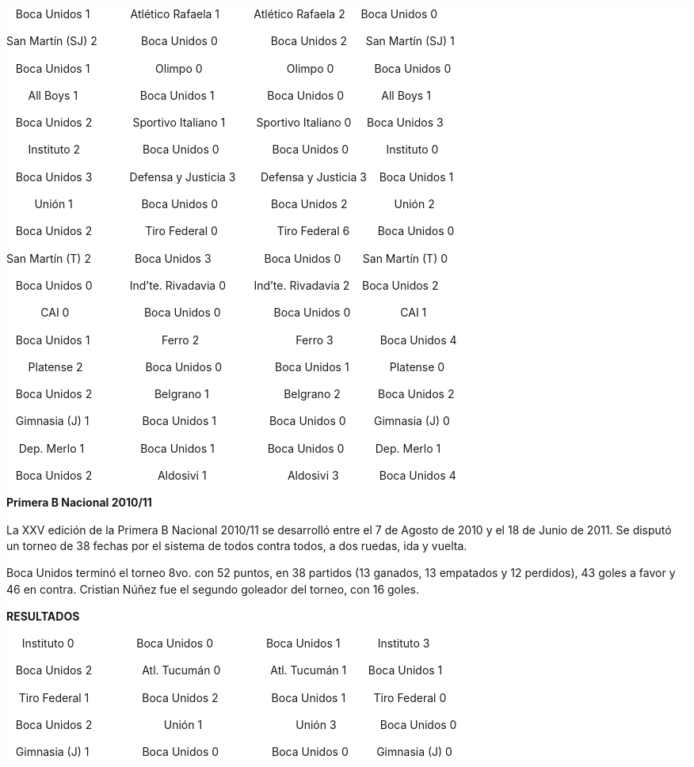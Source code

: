    Boca Unidos 1             Atlético Rafaela 1           Atlético Rafaela 2     Boca Unidos 0

San Martín (SJ) 2              Boca Unidos 0                 Boca Unidos 2      San Martín (SJ) 1

   Boca Unidos 1                     Olimpo 0                           Olimpo 0             Boca Unidos 0

       All Boys 1                    Boca Unidos 1                 Boca Unidos 0            All Boys 1

   Boca Unidos 2             Sportivo Italiano 1          Sportivo Italiano 0     Boca Unidos 3

       Instituto 2                    Boca Unidos 0                 Boca Unidos 0            Instituto 0

   Boca Unidos 3            Defensa y Justicia 3        Defensa y Justicia 3    Boca Unidos 1

         Unión 1                      Boca Unidos 0                 Boca Unidos 2               Unión 2

   Boca Unidos 2                 Tiro Federal 0                   Tiro Federal 6         Boca Unidos 0

San Martín (T) 2              Boca Unidos 3                 Boca Unidos 0       San Martín (T) 0

   Boca Unidos 0            Ind’te. Rivadavia 0         Ind’te. Rivadavia 2    Boca Unidos 2

           CAI 0                        Boca Unidos 0                 Boca Unidos 0                CAI 1

   Boca Unidos 1                       Ferro 2                               Ferro 3               Boca Unidos 4

       Platense 2                    Boca Unidos 0                 Boca Unidos 1             Platense 0

   Boca Unidos 2                    Belgrano 1                        Belgrano 2            Boca Unidos 2

   Gimnasia (J) 1                 Boca Unidos 1                 Boca Unidos 0         Gimnasia (J) 0

    Dep. Merlo 1                  Boca Unidos 1                 Boca Unidos 0          Dep. Merlo 1

   Boca Unidos 2                     Aldosivi 1                          Aldosivi 3             Boca Unidos 4

**Primera B Nacional 2010/11**

La XXV edición de la Primera B Nacional 2010/11 se desarrolló entre el 7 de Agosto de 2010 y el 18 de Junio de 2011. Se disputó un torneo de 38 fechas por el sistema de todos contra todos, a dos ruedas, ida y vuelta.

Boca Unidos terminó el torneo 8vo. con 52 puntos, en 38 partidos (13 ganados, 13 empatados y 12 perdidos), 43 goles a favor y 46 en contra. Cristian Núñez fue el segundo goleador del torneo, con 16 goles.

**RESULTADOS**

     Instituto 0                    Boca Unidos 0                 Boca Unidos 1            Instituto 3

   Boca Unidos 2                Atl. Tucumán 0                Atl. Tucumán 1       Boca Unidos 1

    Tiro Federal 1                 Boca Unidos 2                 Boca Unidos 1         Tiro Federal 0

   Boca Unidos 2                       Unión 1                              Unión 3              Boca Unidos 0

   Gimnasia (J) 1                 Boca Unidos 0                 Boca Unidos 0         Gimnasia (J) 0
